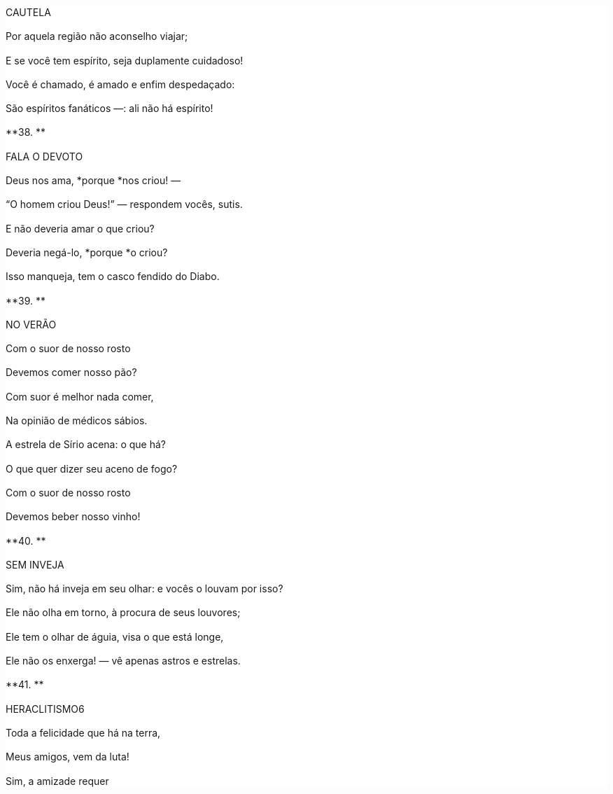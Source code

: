 CAUTELA

Por aquela região não aconselho viajar;

E se você tem espírito, seja duplamente cuidadoso\!

Você é chamado, é amado e enfim despedaçado:

São espíritos fanáticos —: ali não há espírito\!

**38. **

FALA O DEVOTO

Deus nos ama, *porque *nos criou\! —

“O homem criou Deus\!” — respondem vocês, sutis.

E não deveria amar o que criou?

Deveria negá-lo, *porque *o criou?

Isso manqueja, tem o casco fendido do Diabo.

**39. **

NO VERÃO

Com o suor de nosso rosto

Devemos comer nosso pão?

Com suor é melhor nada comer,

Na opinião de médicos sábios.

A estrela de Sírio acena: o que há?

O que quer dizer seu aceno de fogo?

Com o suor de nosso rosto

Devemos beber nosso vinho\!

**40. **

SEM INVEJA

Sim, não há inveja em seu olhar: e vocês o louvam por isso?

Ele não olha em torno, à procura de seus louvores;

Ele tem o olhar de águia, visa o que está longe,

Ele não os enxerga\! — vê apenas astros e estrelas.

**41. **

HERACLITISMO6 

Toda a felicidade que há na terra,

Meus amigos, vem da luta\!

Sim, a amizade requer
